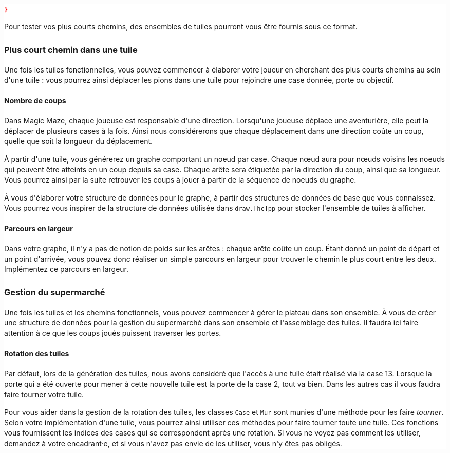 ```json
}
```

Pour tester vos plus courts chemins, des ensembles de tuiles pourront vous être
fournis sous ce format.


### Plus court chemin dans une tuile

Une fois les tuiles fonctionnelles, vous pouvez commencer à élaborer votre
joueur en cherchant des plus courts chemins au sein d'une tuile : vous pourrez
ainsi déplacer les pions dans une tuile pour rejoindre une case donnée, porte ou
objectif.

#### Nombre de coups

Dans Magic Maze, chaque joueuse est responsable d'une direction. Lorsqu'une joueuse
déplace une aventurière, elle peut la déplacer de plusieurs cases à la fois. Ainsi
nous considérerons que chaque déplacement dans une direction coûte un coup,
quelle que soit la longueur du déplacement.

À partir d'une tuile, vous générerez un graphe comportant un noeud par case.
Chaque nœud aura pour nœuds voisins les noeuds qui peuvent être atteints en un
coup depuis sa case. Chaque arête sera étiquetée par la direction du coup, ainsi
que sa longueur. Vous pourrez ainsi par la suite retrouver les coups à jouer à
partir de la séquence de noeuds du graphe.

À vous d'élaborer votre structure de données pour le graphe, à partir des
structures de données de base que vous connaissez. Vous pourrez vous inspirer de
la structure de données utilisée dans `draw.[hc]pp` pour stocker l'ensemble de
tuiles à afficher.

#### Parcours en largeur

Dans votre graphe, il n'y a pas de notion de poids sur les arêtes : chaque arête
coûte un coup. Étant donné un point de départ et un point d'arrivée, vous pouvez
donc réaliser un simple parcours en largeur pour trouver le chemin le plus court
entre les deux. Implémentez ce parcours en largeur.

### Gestion du supermarché

Une fois les tuiles et les chemins fonctionnels, vous pouvez commencer à gérer
le plateau dans son ensemble. À vous de créer une structure de données pour la
gestion du supermarché dans son ensemble et l'assemblage des tuiles. Il faudra
ici faire attention à ce que les coups joués puissent traverser les portes.

#### Rotation des tuiles

Par défaut, lors de la génération des tuiles, nous avons considéré que l'accès à
une tuile était réalisé via la case 13. Lorsque la porte qui a été ouverte pour
mener à cette nouvelle tuile est la porte de la case 2, tout va bien. Dans les
autres cas il vous faudra faire tourner votre tuile.

Pour vous aider dans la gestion de la rotation des tuiles, les classes `Case` et
`Mur` sont munies d'une méthode pour les faire *tourner*. Selon votre
implémentation d'une tuile, vous pourrez ainsi utiliser ces méthodes pour faire
tourner toute une tuile. Ces fonctions vous fournissent les indices des cases
qui se correspondent après une rotation. Si vous ne voyez pas comment les
utiliser, demandez à votre encadrant·e, et si vous n'avez pas envie de les
utiliser, vous n'y êtes pas obligés.


[//]: # "{{{"